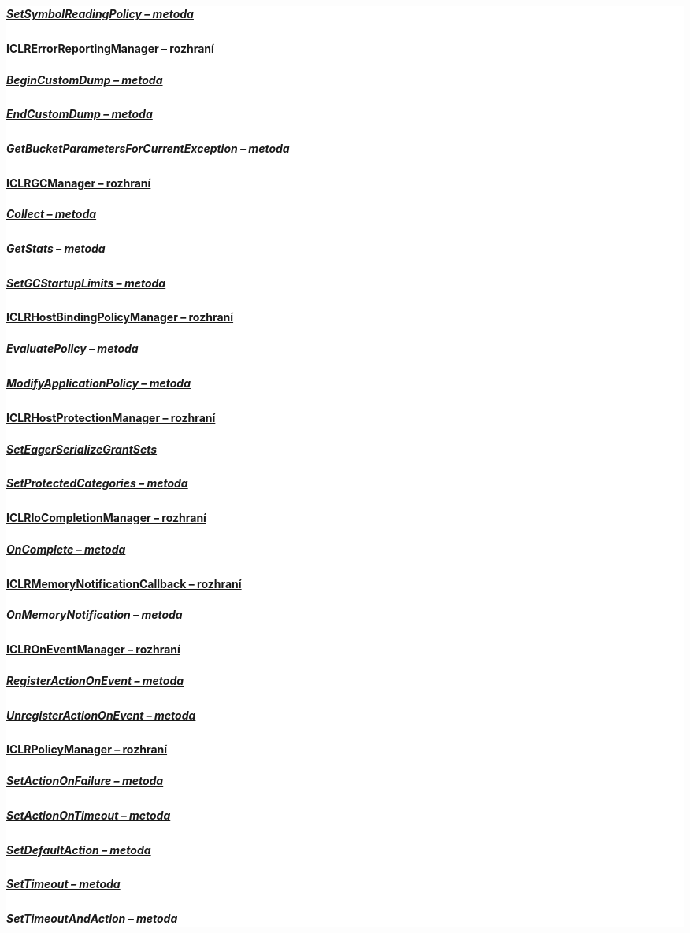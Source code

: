 ##### [SetSymbolReadingPolicy – metoda](iclrdebugmanager-setsymbolreadingpolicy-method.md)
#### [ICLRErrorReportingManager – rozhraní](iclrerrorreportingmanager-interface.md)
##### [BeginCustomDump – metoda](iclrerrorreportingmanager-begincustomdump-method.md)
##### [EndCustomDump – metoda](iclrerrorreportingmanager-endcustomdump-method.md)
##### [GetBucketParametersForCurrentException – metoda](iclrerrorreportingmanager-getbucketparametersforcurrentexception-method.md)
#### [ICLRGCManager – rozhraní](iclrgcmanager-interface.md)
##### [Collect – metoda](iclrgcmanager-collect-method.md)
##### [GetStats – metoda](iclrgcmanager-getstats-method.md)
##### [SetGCStartupLimits – metoda](iclrgcmanager-setgcstartuplimits-method.md)
#### [ICLRHostBindingPolicyManager – rozhraní](iclrhostbindingpolicymanager-interface.md)
##### [EvaluatePolicy – metoda](iclrhostbindingpolicymanager-evaluatepolicy-method.md)
##### [ModifyApplicationPolicy – metoda](iclrhostbindingpolicymanager-modifyapplicationpolicy-method.md)
#### [ICLRHostProtectionManager – rozhraní](iclrhostprotectionmanager-interface.md)
##### [SetEagerSerializeGrantSets](iclrhostprotectionmanager-seteagerserializegrantsets-method.md)
##### [SetProtectedCategories – metoda](iclrhostprotectionmanager-setprotectedcategories-method.md)
#### [ICLRIoCompletionManager – rozhraní](iclriocompletionmanager-interface.md)
##### [OnComplete – metoda](iclriocompletionmanager-oncomplete-method.md)
#### [ICLRMemoryNotificationCallback – rozhraní](iclrmemorynotificationcallback-interface.md)
##### [OnMemoryNotification – metoda](iclrmemorynotificationcallback-onmemorynotification-method.md)
#### [ICLROnEventManager – rozhraní](iclroneventmanager-interface.md)
##### [RegisterActionOnEvent – metoda](iclroneventmanager-registeractiononevent-method.md)
##### [UnregisterActionOnEvent – metoda](iclroneventmanager-unregisteractiononevent-method.md)
#### [ICLRPolicyManager – rozhraní](iclrpolicymanager-interface.md)
##### [SetActionOnFailure – metoda](iclrpolicymanager-setactiononfailure-method.md)
##### [SetActionOnTimeout – metoda](iclrpolicymanager-setactionontimeout-method.md)
##### [SetDefaultAction – metoda](iclrpolicymanager-setdefaultaction-method.md)
##### [SetTimeout – metoda](iclrpolicymanager-settimeout-method.md)
##### [SetTimeoutAndAction – metoda](iclrpolicymanager-settimeoutandaction-method.md)